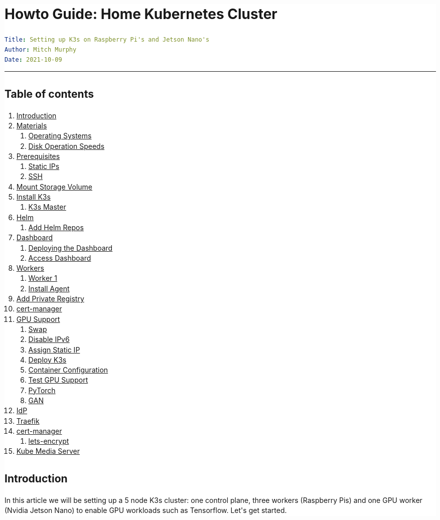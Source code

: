 # Howto Guide: Home Kubernetes Cluster

```yaml
Title: Setting up K3s on Raspberry Pi's and Jetson Nano's
Author: Mitch Murphy
Date: 2021-10-09
```

---

## Table of contents

1. [Introduction](#introduction)
2. [Materials](#materials)
    1. [Operating Systems](operating-systems)
    1. [Disk Operation Speeds](#disk-pperation-speeds)
3. [Prerequisites](#prerequisites)
    1. [Static IPs](#static-ips)
    2. [SSH](#ssh)
4. [Mount Storage Volume](#mount-storage-volume)
5. [Install K3s](#install-k3s)
    1. [K3s Master](#k3s-master)
6. [Helm](#helm)
    1. [Add Helm Repos](#add-helm-repos)
7. [Dashboard](#dashboard)
    1. [Deploying the Dashboard](#deploying-the-dashboard)
    2. [Access Dashboard](#access-dashboard)
8. [Workers](#workers)
    1. [Worker 1](#worker-1)
    2. [Install Agent](#install-agent)
9. [Add Private Registry](#add-private-registry)
10. [cert-manager](#cert-manager)
11. [GPU Support](#gpu-support)
    1. [Swap](#swap)
    2. [Disable IPv6](#disable-ipv6)
    3. [Assign Static IP](#assign-static-ip)
    4. [Deploy K3s](#deploy-k3s)
    5. [Container Configuration](#container-configuration)
    6. [Test GPU Support](#test-gpu-support)
    7. [PyTorch](#pytorch)
    8. [GAN](#gan)  
12. [IdP](#idp)  
13. [Traefik](#traefik)  
14. [cert-manager](#cert-manager)  
    1. [lets-encrypt](#lets-encrypt)  
15. [Kube Media Server](#kube-media-server)

## Introduction  

In this article we will be setting up a 5 node K3s cluster: one control plane, three workers (Raspberry Pis) and one GPU worker (Nvidia Jetson Nano) to enable GPU workloads such as Tensorflow. Let's get started.
